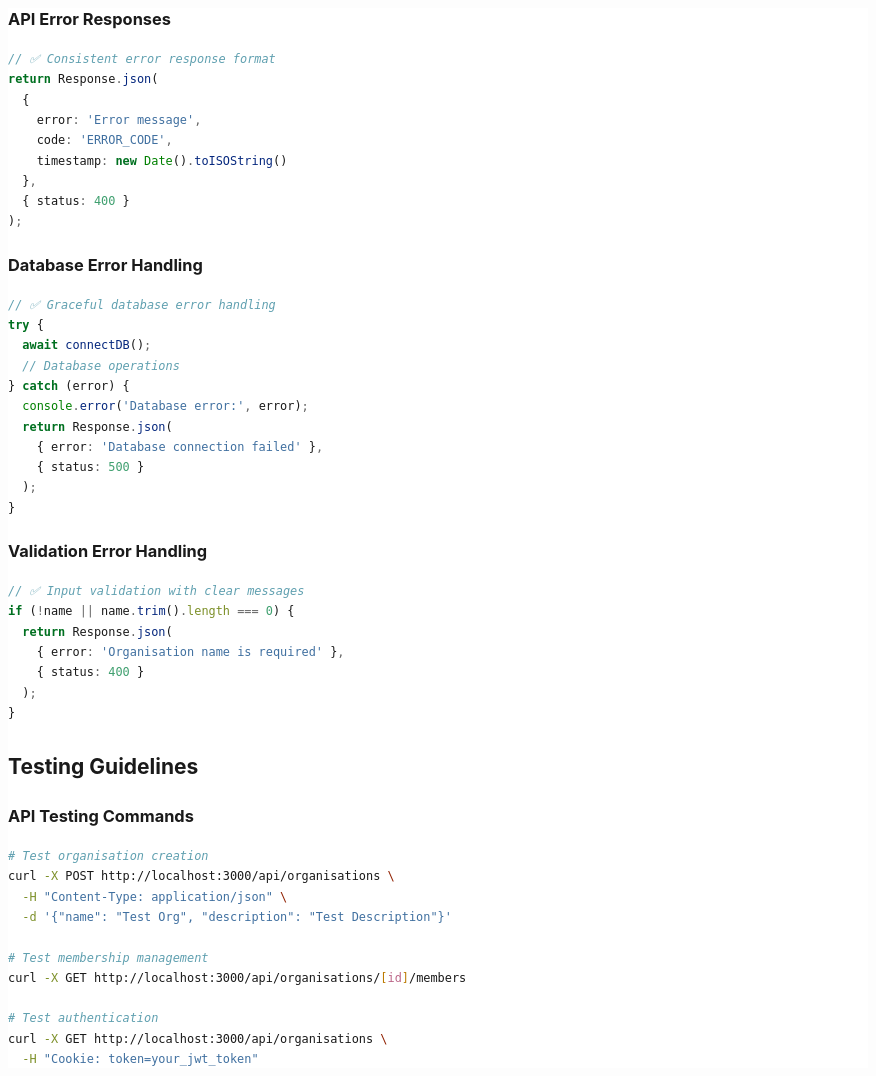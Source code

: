 ### API Error Responses
```typescript
// ✅ Consistent error response format
return Response.json(
  { 
    error: 'Error message',
    code: 'ERROR_CODE',
    timestamp: new Date().toISOString()
  }, 
  { status: 400 }
);
```

### Database Error Handling
```typescript
// ✅ Graceful database error handling
try {
  await connectDB();
  // Database operations
} catch (error) {
  console.error('Database error:', error);
  return Response.json(
    { error: 'Database connection failed' },
    { status: 500 }
  );
}
```

### Validation Error Handling
```typescript
// ✅ Input validation with clear messages
if (!name || name.trim().length === 0) {
  return Response.json(
    { error: 'Organisation name is required' },
    { status: 400 }
  );
}
```

## Testing Guidelines

### API Testing Commands
```bash
# Test organisation creation
curl -X POST http://localhost:3000/api/organisations \
  -H "Content-Type: application/json" \
  -d '{"name": "Test Org", "description": "Test Description"}'

# Test membership management
curl -X GET http://localhost:3000/api/organisations/[id]/members

# Test authentication
curl -X GET http://localhost:3000/api/organisations \
  -H "Cookie: token=your_jwt_token"
```
